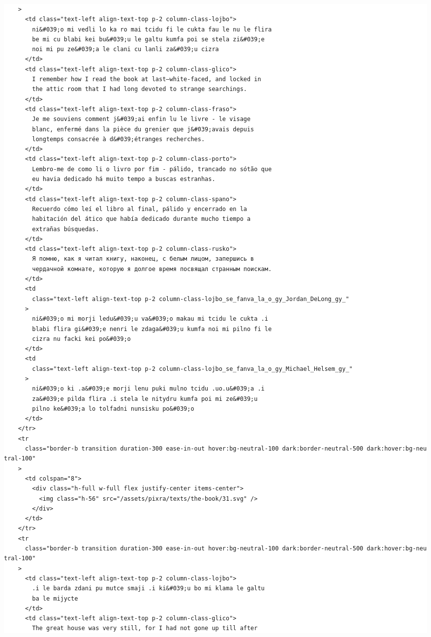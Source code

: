         >
          <td class="text-left align-text-top p-2 column-class-lojbo">
            ni&#039;o mi vedli lo ka ro mai tcidu fi le cukta fau le nu le flira
            be mi cu blabi kei bu&#039;u le galtu kumfa poi se stela zi&#039;e
            noi mi pu ze&#039;a le clani cu lanli za&#039;u cizra
          </td>
          <td class="text-left align-text-top p-2 column-class-glico">
            I remember how I read the book at last—white-faced, and locked in
            the attic room that I had long devoted to strange searchings.
          </td>
          <td class="text-left align-text-top p-2 column-class-fraso">
            Je me souviens comment j&#039;ai enfin lu le livre - le visage
            blanc, enfermé dans la pièce du grenier que j&#039;avais depuis
            longtemps consacrée à d&#039;étranges recherches.
          </td>
          <td class="text-left align-text-top p-2 column-class-porto">
            Lembro-me de como li o livro por fim - pálido, trancado no sótão que
            eu havia dedicado há muito tempo a buscas estranhas.
          </td>
          <td class="text-left align-text-top p-2 column-class-spano">
            Recuerdo cómo leí el libro al final, pálido y encerrado en la
            habitación del ático que había dedicado durante mucho tiempo a
            extrañas búsquedas.
          </td>
          <td class="text-left align-text-top p-2 column-class-rusko">
            Я помню, как я читал книгу, наконец, с белым лицом, запершись в
            чердачной комнате, которую я долгое время посвящал странным поискам.
          </td>
          <td
            class="text-left align-text-top p-2 column-class-lojbo_se_fanva_la_o_gy_Jordan_DeLong_gy_"
          >
            ni&#039;o mi morji ledu&#039;u va&#039;o makau mi tcidu le cukta .i
            blabi flira gi&#039;e nenri le zdaga&#039;u kumfa noi mi pilno fi le
            cizra nu facki kei po&#039;o
          </td>
          <td
            class="text-left align-text-top p-2 column-class-lojbo_se_fanva_la_o_gy_Michael_Helsem_gy_"
          >
            ni&#039;o ki .a&#039;e morji lenu puki mulno tcidu .uo.u&#039;a .i
            za&#039;e pilda flira .i stela le nitydru kumfa poi mi ze&#039;u
            pilno ke&#039;a lo tolfadni nunsisku po&#039;o
          </td>
        </tr>
        <tr
          class="border-b transition duration-300 ease-in-out hover:bg-neutral-100 dark:border-neutral-500 dark:hover:bg-neutral-100"
        >
          <td colspan="8">
            <div class="h-full w-full flex justify-center items-center">
              <img class="h-56" src="/assets/pixra/texts/the-book/31.svg" />
            </div>
          </td>
        </tr>
        <tr
          class="border-b transition duration-300 ease-in-out hover:bg-neutral-100 dark:border-neutral-500 dark:hover:bg-neutral-100"
        >
          <td class="text-left align-text-top p-2 column-class-lojbo">
            .i le barda zdani pu mutce smaji .i ki&#039;u bo mi klama le galtu
            ba le mijycte
          </td>
          <td class="text-left align-text-top p-2 column-class-glico">
            The great house was very still, for I had not gone up till after